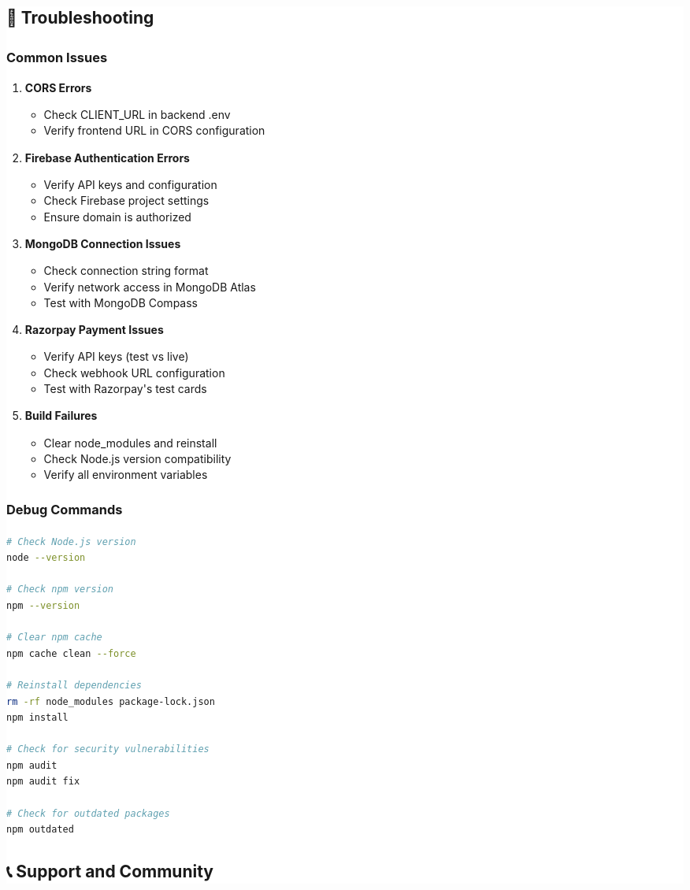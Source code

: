 ## 🚨 Troubleshooting

### Common Issues

1. **CORS Errors**
   - Check CLIENT_URL in backend .env
   - Verify frontend URL in CORS configuration

2. **Firebase Authentication Errors**
   - Verify API keys and configuration
   - Check Firebase project settings
   - Ensure domain is authorized

3. **MongoDB Connection Issues**
   - Check connection string format
   - Verify network access in MongoDB Atlas
   - Test with MongoDB Compass

4. **Razorpay Payment Issues**
   - Verify API keys (test vs live)
   - Check webhook URL configuration
   - Test with Razorpay's test cards

5. **Build Failures**
   - Clear node_modules and reinstall
   - Check Node.js version compatibility
   - Verify all environment variables

### Debug Commands
```bash
# Check Node.js version
node --version

# Check npm version
npm --version

# Clear npm cache
npm cache clean --force

# Reinstall dependencies
rm -rf node_modules package-lock.json
npm install

# Check for security vulnerabilities
npm audit
npm audit fix

# Check for outdated packages
npm outdated
```

## 📞 Support and Community
